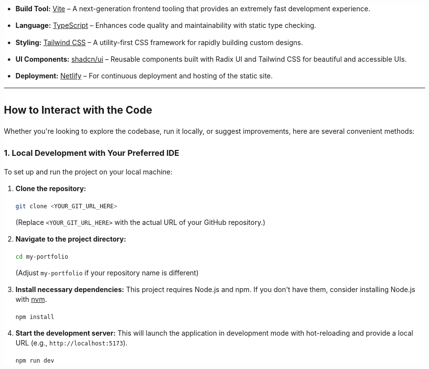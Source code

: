 * **Build Tool:** [Vite](https://vitejs.dev/) – A next-generation frontend tooling that provides an extremely fast development experience.

* **Language:** [TypeScript](https://www.typescriptlang.org/) – Enhances code quality and maintainability with static type checking.

* **Styling:** [Tailwind CSS](https://tailwindcss.com/) – A utility-first CSS framework for rapidly building custom designs.

* **UI Components:** [shadcn/ui](https://ui.shadcn.com/) – Reusable components built with Radix UI and Tailwind CSS for beautiful and accessible UIs.

* **Deployment:** [Netlify](https://www.netlify.com/) – For continuous deployment and hosting of the static site.

---

## How to Interact with the Code

Whether you're looking to explore the codebase, run it locally, or suggest improvements, here are several convenient methods:

### 1. Local Development with Your Preferred IDE

To set up and run the project on your local machine:

1.  **Clone the repository:**

    ```sh
    git clone <YOUR_GIT_URL_HERE>
    ```

    (Replace `<YOUR_GIT_URL_HERE>` with the actual URL of your GitHub repository.)

2.  **Navigate to the project directory:**

    ```sh
    cd my-portfolio
    ```

    (Adjust `my-portfolio` if your repository name is different)

3.  **Install necessary dependencies:**
    This project requires Node.js and npm. If you don't have them, consider installing Node.js with [nvm](https://github.com/nvm-sh/nvm#installing-and-updating).

    ```sh
    npm install
    ```

4.  **Start the development server:**
    This will launch the application in development mode with hot-reloading and provide a local URL (e.g., `http://localhost:5173`).

    ```sh
    npm run dev
    ```
